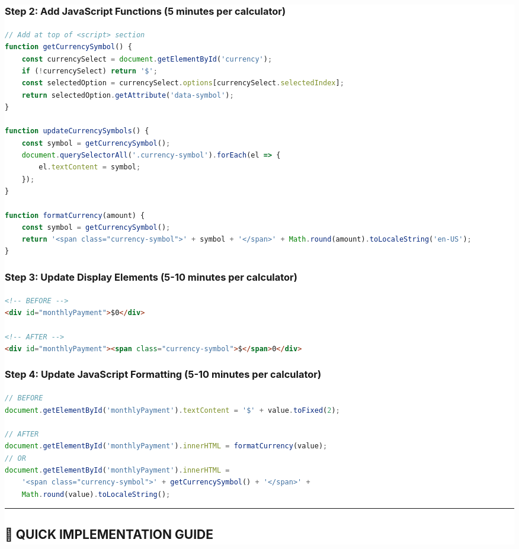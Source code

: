 ### Step 2: Add JavaScript Functions (5 minutes per calculator)
```javascript
// Add at top of <script> section
function getCurrencySymbol() {
    const currencySelect = document.getElementById('currency');
    if (!currencySelect) return '$';
    const selectedOption = currencySelect.options[currencySelect.selectedIndex];
    return selectedOption.getAttribute('data-symbol');
}

function updateCurrencySymbols() {
    const symbol = getCurrencySymbol();
    document.querySelectorAll('.currency-symbol').forEach(el => {
        el.textContent = symbol;
    });
}

function formatCurrency(amount) {
    const symbol = getCurrencySymbol();
    return '<span class="currency-symbol">' + symbol + '</span>' + Math.round(amount).toLocaleString('en-US');
}
```

### Step 3: Update Display Elements (5-10 minutes per calculator)
```html
<!-- BEFORE -->
<div id="monthlyPayment">$0</div>

<!-- AFTER -->
<div id="monthlyPayment"><span class="currency-symbol">$</span>0</div>
```

### Step 4: Update JavaScript Formatting (5-10 minutes per calculator)
```javascript
// BEFORE
document.getElementById('monthlyPayment').textContent = '$' + value.toFixed(2);

// AFTER
document.getElementById('monthlyPayment').innerHTML = formatCurrency(value);
// OR
document.getElementById('monthlyPayment').innerHTML = 
    '<span class="currency-symbol">' + getCurrencySymbol() + '</span>' + 
    Math.round(value).toLocaleString();
```

---

## 🎯 **QUICK IMPLEMENTATION GUIDE**

